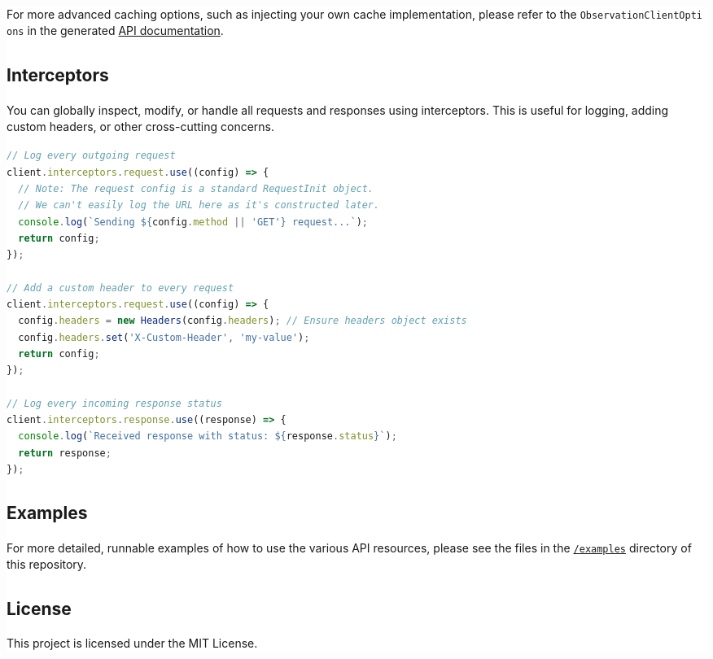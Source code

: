 For more advanced caching options, such as injecting your own cache implementation, please refer to the `ObservationClientOptions` in the generated [API documentation](https://robbeverhelst.github.io/observation-js/).

## Interceptors

You can globally inspect, modify, or handle all requests and responses using interceptors. This is useful for logging, adding custom headers, or other cross-cutting concerns.

```typescript
// Log every outgoing request
client.interceptors.request.use((config) => {
  // Note: The request config is a standard RequestInit object.
  // We can't easily log the URL here as it's constructed later.
  console.log(`Sending ${config.method || 'GET'} request...`);
  return config;
});

// Add a custom header to every request
client.interceptors.request.use((config) => {
  config.headers = new Headers(config.headers); // Ensure headers object exists
  config.headers.set('X-Custom-Header', 'my-value');
  return config;
});

// Log every incoming response status
client.interceptors.response.use((response) => {
  console.log(`Received response with status: ${response.status}`);
  return response;
});
```

## Examples

For more detailed, runnable examples of how to use the various API resources, please see the files in the [`/examples`](https://github.com/RobbeVerhelst/observation-js/tree/main/examples) directory of this repository.

## License

This project is licensed under the MIT License.
